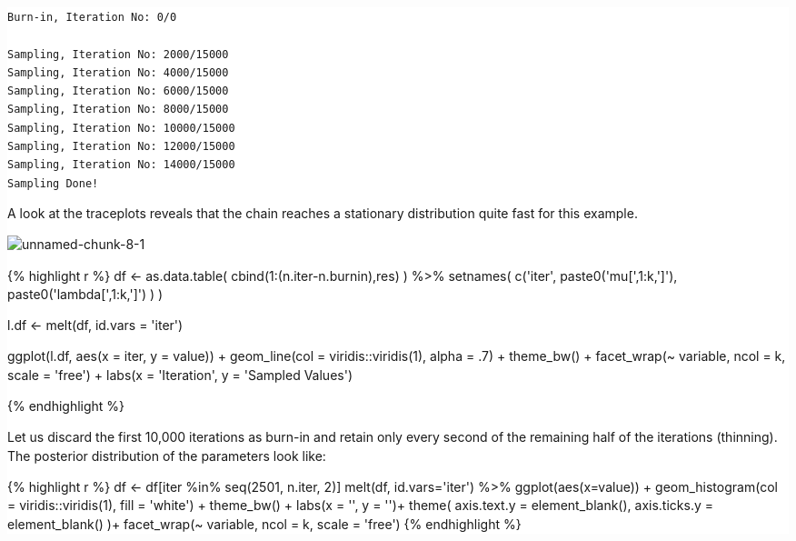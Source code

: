     Burn-in, Iteration No: 0/0

    Sampling, Iteration No: 2000/15000
    Sampling, Iteration No: 4000/15000
    Sampling, Iteration No: 6000/15000
    Sampling, Iteration No: 8000/15000
    Sampling, Iteration No: 10000/15000
    Sampling, Iteration No: 12000/15000
    Sampling, Iteration No: 14000/15000
    Sampling Done!

A look at the traceplots reveals that the chain reaches a stationary distribution quite fast for this example.

<img class="alignnone size-full wp-image-1315" src="https://barumpark.files.wordpress.com/2018/03/unnamed-chunk-8-11.png" alt="unnamed-chunk-8-1" width="672" height="480" />

{% highlight r %}
df <- as.data.table(
    cbind(1:(n.iter-n.burnin),res)
) %>%
    setnames(
        c('iter',
          paste0('mu[',1:k,']'),
          paste0('lambda[',1:k,']')
          )
    )
    
l.df <- melt(df, id.vars = 'iter')

ggplot(l.df, aes(x = iter, y = value)) +
    geom_line(col = viridis::viridis(1), alpha = .7) +
    theme_bw() +
    facet_wrap(~ variable, ncol = k, scale = 'free') +
    labs(x = 'Iteration', y = 'Sampled Values')

{% endhighlight %}

Let us discard the first 10,000 iterations as burn-in and retain only every second of the remaining half of the iterations (thinning). The posterior distribution of the parameters look like:

{% highlight r %}
df <- df[iter %in% seq(2501, n.iter, 2)]
melt(df, id.vars='iter') %>%
    ggplot(aes(x=value)) +
    geom_histogram(col = viridis::viridis(1),
                   fill = 'white') +
    theme_bw() +
    labs(x = '', y = '')+
    theme(
        axis.text.y = element_blank(),
        axis.ticks.y = element_blank()
    )+
    facet_wrap(~ variable, ncol = k, scale = 'free')
{% endhighlight %}

